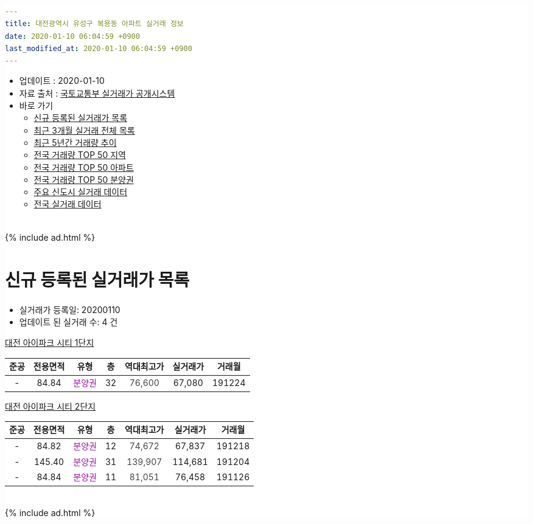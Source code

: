 ```yaml
---
title: 대전광역시 유성구 복용동 아파트 실거래 정보
date: 2020-01-10 06:04:59 +0900
last_modified_at: 2020-01-10 06:04:59 +0900
---
```


* 업데이트 : 2020-01-10
* 자료 출처 : [국토교통부 실거래가 공개시스템](http://rt.molit.go.kr)
* 바로 가기
    * [신규 등록된 실거래가 목록](#신규-등록된-실거래가-목록)
    * [최근 3개월 실거래 전체 목록](#최근-3개월-실거래-전체-목록)
    * [최근 5년간 거래량 추이](#최근-5년간-거래량-추이)
    * [전국 거래량 TOP 50 지역](https://inasie.github.io/apt-trade-info/최근-3개월-전국에서-가장-거래가-많이-발생한-지역)
    * [전국 거래량 TOP 50 아파트](https://inasie.github.io/apt-trade-info/최근-3개월-전국에서-가장-거래가-많이-발생한-아파트)
    * [전국 거래량 TOP 50 분양권](https://inasie.github.io/apt-trade-info/최근-3개월-전국에서-가장-거래가-많이-발생한-분양권)
    * [주요 신도시 실거래 데이터](https://inasie.github.io/apt-trade-info/주요-신도시)
    * [전국 실거래 데이터](https://inasie.github.io/apt-trade-info/전국)
<br>
{% include ad.html %}
<br>

# 신규 등록된 실거래가 목록
* 실거래가 등록일: 20200110
* 업데이트 된 실거래 수: 4 건


[대전 아이파크 시티 1단지](https://search.naver.com/search.naver?query=%EB%8C%80%EC%A0%84%EA%B4%91%EC%97%AD%EC%8B%9C+%EC%9C%A0%EC%84%B1%EA%B5%AC+%EB%B3%B5%EC%9A%A9%EB%8F%99+%EB%8C%80%EC%A0%84+%EC%95%84%EC%9D%B4%ED%8C%8C%ED%81%AC+%EC%8B%9C%ED%8B%B0+1%EB%8B%A8%EC%A7%80)

|준공|전용면적|유형|층|역대최고가|실거래가|거래월|
|:---:|:---:|:---:|:---:|:---:|:---:|:---:|
|-|84.84|<span style="color:#9C11A5">분양권</span>|32|<span style="color:#444444">76,600</span>|67,080|191224|

[대전 아이파크 시티 2단지](https://search.naver.com/search.naver?query=%EB%8C%80%EC%A0%84%EA%B4%91%EC%97%AD%EC%8B%9C+%EC%9C%A0%EC%84%B1%EA%B5%AC+%EB%B3%B5%EC%9A%A9%EB%8F%99+%EB%8C%80%EC%A0%84+%EC%95%84%EC%9D%B4%ED%8C%8C%ED%81%AC+%EC%8B%9C%ED%8B%B0+2%EB%8B%A8%EC%A7%80)

|준공|전용면적|유형|층|역대최고가|실거래가|거래월|
|:---:|:---:|:---:|:---:|:---:|:---:|:---:|
|-|84.82|<span style="color:#9C11A5">분양권</span>|12|<span style="color:#444444">74,672</span>|67,837|191218|
|-|145.40|<span style="color:#9C11A5">분양권</span>|31|<span style="color:#444444">139,907</span>|114,681|191204|
|-|84.84|<span style="color:#9C11A5">분양권</span>|11|<span style="color:#444444">81,051</span>|76,458|191126|


<br>
{% include ad.html %}
<br>
